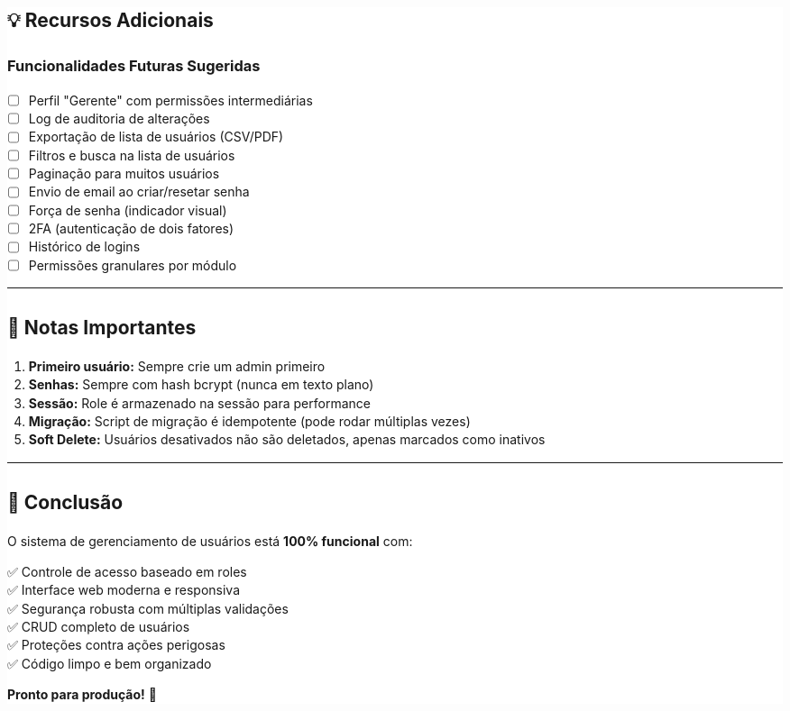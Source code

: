 ## 💡 Recursos Adicionais

### Funcionalidades Futuras Sugeridas

- [ ] Perfil "Gerente" com permissões intermediárias
- [ ] Log de auditoria de alterações
- [ ] Exportação de lista de usuários (CSV/PDF)
- [ ] Filtros e busca na lista de usuários
- [ ] Paginação para muitos usuários
- [ ] Envio de email ao criar/resetar senha
- [ ] Força de senha (indicador visual)
- [ ] 2FA (autenticação de dois fatores)
- [ ] Histórico de logins
- [ ] Permissões granulares por módulo

---

## 📝 Notas Importantes

1. **Primeiro usuário:** Sempre crie um admin primeiro
2. **Senhas:** Sempre com hash bcrypt (nunca em texto plano)
3. **Sessão:** Role é armazenado na sessão para performance
4. **Migração:** Script de migração é idempotente (pode rodar múltiplas vezes)
5. **Soft Delete:** Usuários desativados não são deletados, apenas marcados como inativos

---

## 🎉 Conclusão

O sistema de gerenciamento de usuários está **100% funcional** com:

✅ Controle de acesso baseado em roles  
✅ Interface web moderna e responsiva  
✅ Segurança robusta com múltiplas validações  
✅ CRUD completo de usuários  
✅ Proteções contra ações perigosas  
✅ Código limpo e bem organizado  

**Pronto para produção!** 🚀
